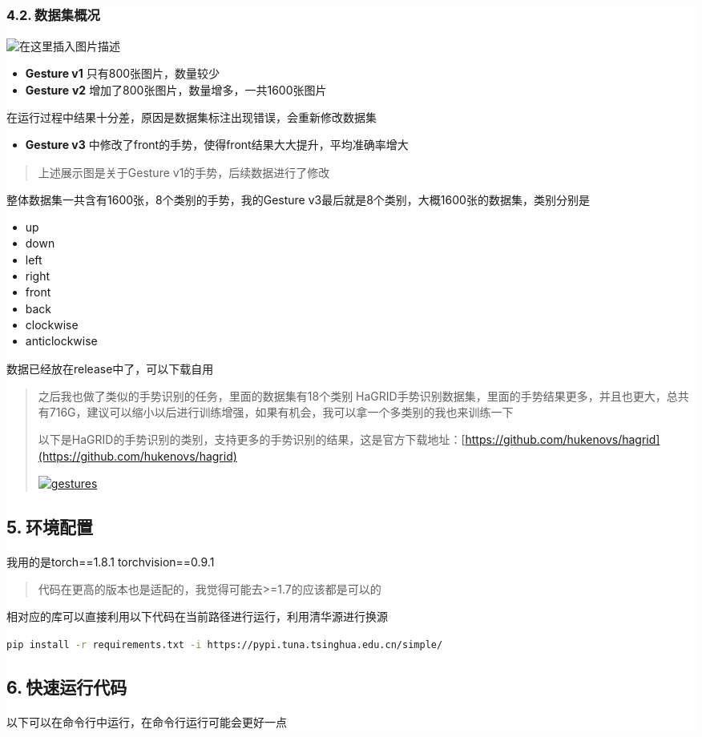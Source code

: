   

### 4.2. 数据集概况

![在这里插入图片描述](https://img-blog.csdnimg.cn/5b3c7cc2c58c404987d54d9a2f5bb68d.png)

- **Gesture v1** 只有800张图片，数量较少
- **Gesture** **v2** 增加了800张图片，数量增多，一共1600张图片

在运行过程中结果十分差，原因是数据集标注出现错误，会重新修改数据集

- **Gesture v3** 中修改了front的手势，使得front结果大大提升，平均准确率增大

> 上述展示图是关于Gesture v1的手势，后续数据进行了修改



整体数据集一共含有1600张，8个类别的手势，我的Gesture v3最后就是8个类别，大概1600张的数据集，类别分别是

- up
- down
- left
- right
- front
- back
- clockwise
- anticlockwise

数据已经放在release中了，可以下载自用

> 之后我也做了类似的手势识别的任务，里面的数据集有18个类别 HaGRID手势识别数据集，里面的手势结果更多，并且也更大，总共有716G，建议可以缩小以后进行训练增强，如果有机会，我可以拿一个多类别的我也来训练一下
>
> 以下是HaGRID的手势识别的类别，支持更多的手势识别的结果，这是官方下载地址：[https://github.com/hukenovs/hagrid](https://github.com/hukenovs/hagrid)
>
> [![gestures](https://github.com/hukenovs/hagrid/raw/master/images/gestures.jpg)](https://github.com/hukenovs/hagrid/blob/master/images/gestures.jpg)



## 5. 环境配置

我用的是torch==1.8.1 torchvision==0.9.1

> 代码在更高的版本也是适配的，我觉得可能去>=1.7的应该都是可以的

相对应的库可以直接利用以下代码在当前路径进行运行，利用清华源进行换源

```bash
pip install -r requirements.txt -i https://pypi.tuna.tsinghua.edu.cn/simple/
```



## 6. 快速运行代码

以下可以在命令行中运行，在命令行运行可能会更好一点
